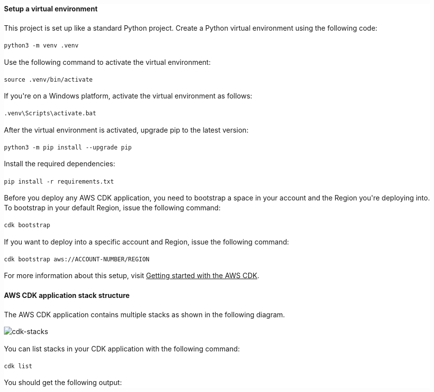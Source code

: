 

#### Setup a virtual environment

This project is set up like a standard Python project. Create a Python virtual environment using the following code:

```
python3 -m venv .venv
```

Use the following command to activate the virtual environment:

```
source .venv/bin/activate
```

If you're on a Windows platform, activate the virtual environment as follows:

```
.venv\Scripts\activate.bat
```

After the virtual environment is activated, upgrade pip to the latest version:

```
python3 -m pip install --upgrade pip
```

Install the required dependencies:

```
pip install -r requirements.txt
```

Before you deploy any AWS CDK application, you need to bootstrap a space in your account and the Region you're deploying into. To bootstrap in your default Region, issue the following command:

```
cdk bootstrap
```

If you want to deploy into a specific account and Region, issue the following command:

```
cdk bootstrap aws://ACCOUNT-NUMBER/REGION
```

For more information about this setup, visit  [Getting started with the AWS CDK](https://docs.aws.amazon.com/cdk/latest/guide/getting_started.html).



#### AWS CDK application stack structure

The AWS CDK application contains multiple stacks as shown in the following diagram.

![cdk-stacks](./images/cdk-stacks.png)

You can list stacks in your CDK application with the following command:

```bash
cdk list
```
You should get the following output:
